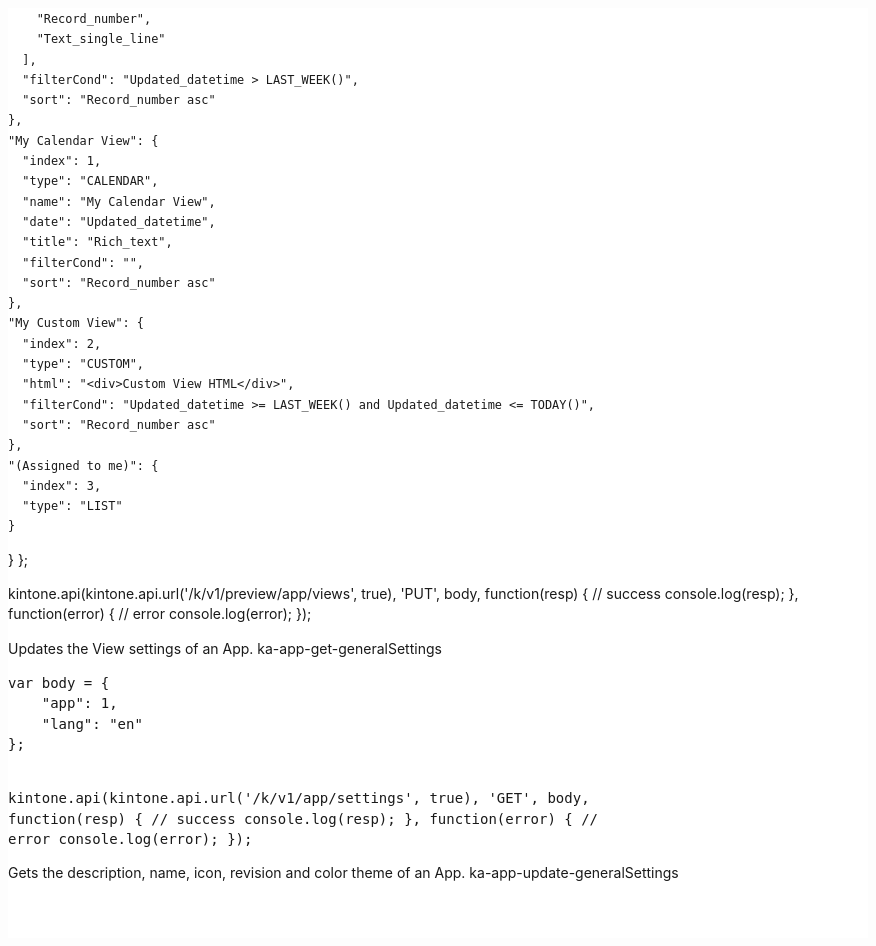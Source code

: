         "Record_number",
        "Text_single_line"
      ],
      "filterCond": "Updated_datetime > LAST_WEEK()",
      "sort": "Record_number asc"     
    },
    "My Calendar View": {
      "index": 1,
      "type": "CALENDAR",
      "name": "My Calendar View",
      "date": "Updated_datetime",
      "title": "Rich_text",
      "filterCond": "",
      "sort": "Record_number asc"
    },
    "My Custom View": {
      "index": 2,
      "type": "CUSTOM",
      "html": "<div>Custom View HTML</div>",
      "filterCond": "Updated_datetime >= LAST_WEEK() and Updated_datetime <= TODAY()",
      "sort": "Record_number asc"
    },
    "(Assigned to me)": {
      "index": 3,
      "type": "LIST"
    }
  }
};
 
kintone.api(kintone.api.url('/k/v1/preview/app/views', true), 'PUT', body, function(resp) {
    // success
    console.log(resp);
}, function(error) {
    // error
    console.log(error);
});
</pre>
</td>
<td>Updates the View settings of an App.</td>
</tr>
<tr>
<td>ka-app-get-generalSettings</td>
<td>
<pre>
var body = {
    "app": 1,
    "lang": "en"
};
 
kintone.api(kintone.api.url('/k/v1/app/settings', true), 'GET', body, function(resp) {
    // success
    console.log(resp);
}, function(error) {
    // error
    console.log(error);
});
</pre>
</td>
<td>Gets the description, name, icon, revision and color theme of an App.</td>
</tr>
<tr>
<td>ka-app-update-generalSettings</td>
<td>
<pre>